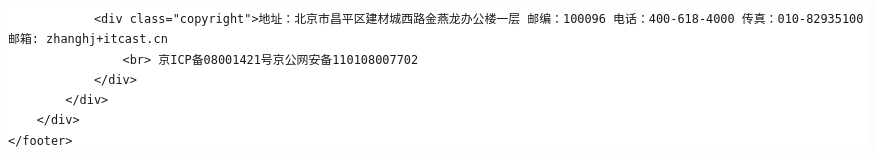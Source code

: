                 <div class="copyright">地址：北京市昌平区建材城西路金燕龙办公楼一层 邮编：100096 电话：400-618-4000 传真：010-82935100 邮箱: zhanghj+itcast.cn
                    <br> 京ICP备08001421号京公网安备110108007702
                </div>
            </div>
        </div>
    </footer>
</body>

</html>
